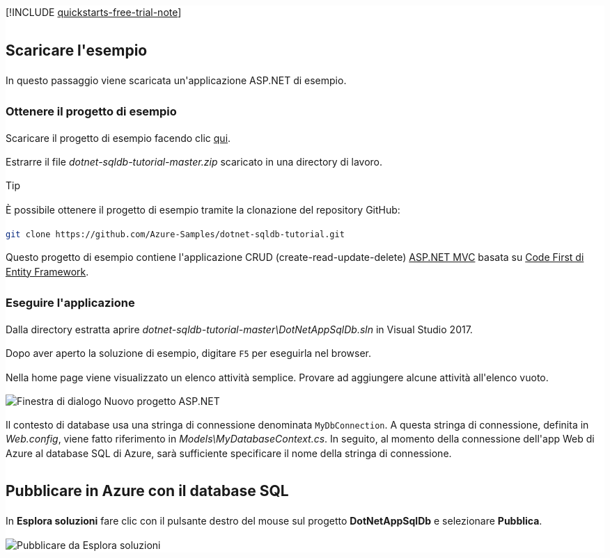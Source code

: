[!INCLUDE [quickstarts-free-trial-note](../../includes/quickstarts-free-trial-note.md)]

## <a name="download-the-sample"></a>Scaricare l'esempio
In questo passaggio viene scaricata un'applicazione ASP.NET di esempio.

### <a name="get-the-sample-project"></a>Ottenere il progetto di esempio

Scaricare il progetto di esempio facendo clic [qui](https://github.com/Azure-Samples/dotnet-sqldb-tutorial/archive/master.zip).

Estrarre il file _dotnet-sqldb-tutorial-master.zip_ scaricato in una directory di lavoro.

> [!TIP]
> È possibile ottenere il progetto di esempio tramite la clonazione del repository GitHub:
>
> ```bash
> git clone https://github.com/Azure-Samples/dotnet-sqldb-tutorial.git
> ```
>
>

Questo progetto di esempio contiene l'applicazione CRUD (create-read-update-delete) [ASP.NET MVC](https://www.asp.net/mvc) basata su [Code First di Entity Framework](/aspnet/mvc/overview/getting-started/getting-started-with-ef-using-mvc/creating-an-entity-framework-data-model-for-an-asp-net-mvc-application).

### <a name="run-the-application"></a>Eseguire l'applicazione

Dalla directory estratta aprire _dotnet-sqldb-tutorial-master\DotNetAppSqlDb.sln_ in Visual Studio 2017.

Dopo aver aperto la soluzione di esempio, digitare `F5` per eseguirla nel browser.

Nella home page viene visualizzato un elenco attività semplice. Provare ad aggiungere alcune attività all'elenco vuoto.

![Finestra di dialogo Nuovo progetto ASP.NET](./media/app-service-web-tutorial-dotnet-sqldatabase/local-app-in-browser.png)

Il contesto di database usa una stringa di connessione denominata `MyDbConnection`. A questa stringa di connessione, definita in _Web.config_, viene fatto riferimento in _Models\MyDatabaseContext.cs_. In seguito, al momento della connessione dell'app Web di Azure al database SQL di Azure, sarà sufficiente specificare il nome della stringa di connessione. 

## <a name="publish-to-azure-with-sql-database"></a>Pubblicare in Azure con il database SQL

In **Esplora soluzioni** fare clic con il pulsante destro del mouse sul progetto **DotNetAppSqlDb** e selezionare **Pubblica**.

![Pubblicare da Esplora soluzioni](./media/app-service-web-tutorial-dotnet-sqldatabase/solution-explorer-publish.png)
